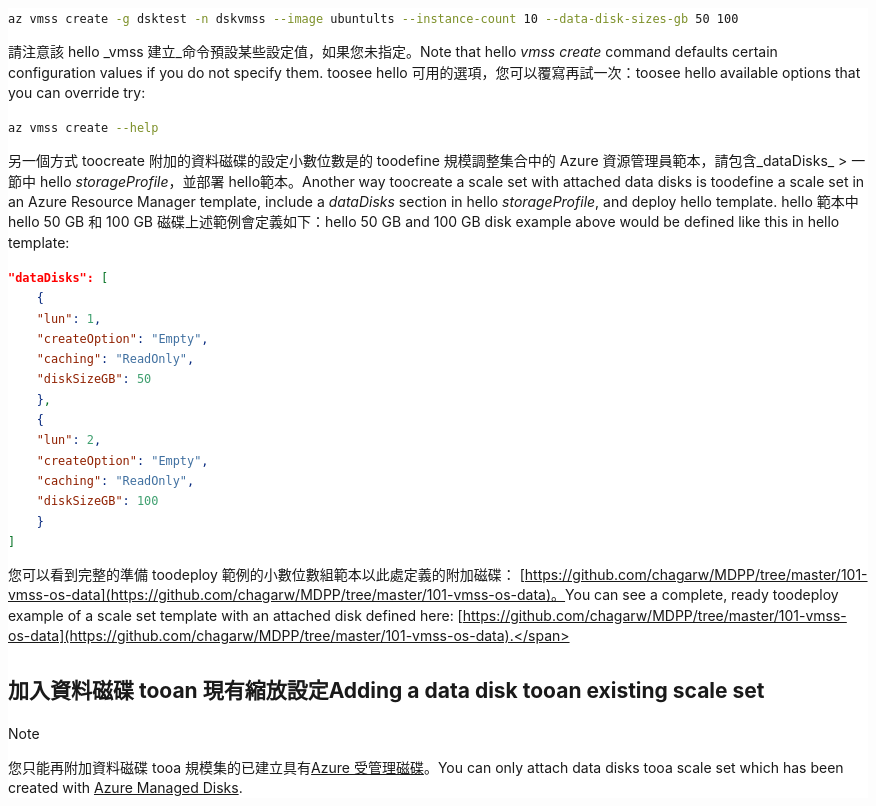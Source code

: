 ```bash
az vmss create -g dsktest -n dskvmss --image ubuntults --instance-count 10 --data-disk-sizes-gb 50 100
```
<span data-ttu-id="c0831-112">請注意該 hello _vmss 建立_命令預設某些設定值，如果您未指定。</span><span class="sxs-lookup"><span data-stu-id="c0831-112">Note that hello _vmss create_ command defaults certain configuration values if you do not specify them.</span></span> <span data-ttu-id="c0831-113">toosee hello 可用的選項，您可以覆寫再試一次：</span><span class="sxs-lookup"><span data-stu-id="c0831-113">toosee hello available options that you can override try:</span></span>
```bash
az vmss create --help
```
<span data-ttu-id="c0831-114">另一個方式 toocreate 附加的資料磁碟的設定小數位數是的 toodefine 規模調整集合中的 Azure 資源管理員範本，請包含_dataDisks_ > 一節中 hello _storageProfile_，並部署 hello範本。</span><span class="sxs-lookup"><span data-stu-id="c0831-114">Another way toocreate a scale set with attached data disks is toodefine a scale set in an Azure Resource Manager template, include a _dataDisks_ section in hello _storageProfile_, and deploy hello template.</span></span> <span data-ttu-id="c0831-115">hello 範本中 hello 50 GB 和 100 GB 磁碟上述範例會定義如下：</span><span class="sxs-lookup"><span data-stu-id="c0831-115">hello 50 GB and 100 GB disk example above would be defined like this in hello template:</span></span>
```json
"dataDisks": [
    {
    "lun": 1,
    "createOption": "Empty",
    "caching": "ReadOnly",
    "diskSizeGB": 50
    },
    {
    "lun": 2,
    "createOption": "Empty",
    "caching": "ReadOnly",
    "diskSizeGB": 100
    }
]
```
<span data-ttu-id="c0831-116">您可以看到完整的準備 toodeploy 範例的小數位數組範本以此處定義的附加磁碟： [https://github.com/chagarw/MDPP/tree/master/101-vmss-os-data](https://github.com/chagarw/MDPP/tree/master/101-vmss-os-data)。</span><span class="sxs-lookup"><span data-stu-id="c0831-116">You can see a complete, ready toodeploy example of a scale set template with an attached disk defined here: [https://github.com/chagarw/MDPP/tree/master/101-vmss-os-data](https://github.com/chagarw/MDPP/tree/master/101-vmss-os-data).</span></span>

## <a name="adding-a-data-disk-tooan-existing-scale-set"></a><span data-ttu-id="c0831-117">加入資料磁碟 tooan 現有縮放設定</span><span class="sxs-lookup"><span data-stu-id="c0831-117">Adding a data disk tooan existing scale set</span></span>
> [!NOTE]
>  <span data-ttu-id="c0831-118">您只能再附加資料磁碟 tooa 規模集的已建立具有[Azure 受管理磁碟](./virtual-machine-scale-sets-managed-disks.md)。</span><span class="sxs-lookup"><span data-stu-id="c0831-118">You can only attach data disks tooa scale set which has been created with [Azure Managed Disks](./virtual-machine-scale-sets-managed-disks.md).</span></span>

